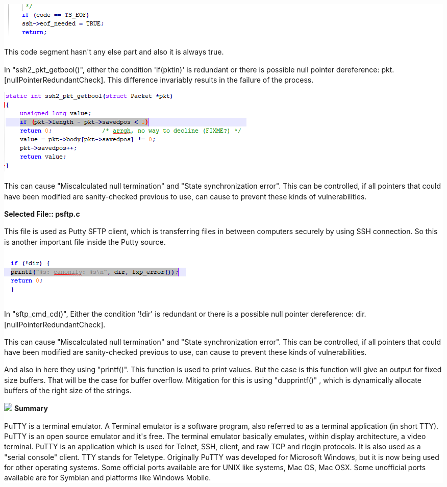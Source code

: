 ![](Images/15.png)

This code segment hasn&#39;t any else part and also it is always true.

In &quot;ssh2\_pkt\_getbool()&quot;, either the condition &#39;if(pktin)&#39; is redundant or there is possible null pointer dereference: pkt. [nullPointerRedundantCheck]. This difference invariably results in the failure of the process.

![](Images/16.png)

This can cause &quot;Miscalculated null termination&quot; and &quot;State synchronization error&quot;. This can be controlled, if all pointers that could have been modified are sanity-checked previous to use, can cause to prevent these kinds of vulnerabilities.

**Selected File:: psftp.c**

This file is used as Putty SFTP client, which is transferring files in between computers securely by using SSH connection. So this is another important file inside the Putty source.

![](Images/17.png)

In &quot;sftp\_cmd\_cd()&quot;, Either the condition &#39;!dir&#39; is redundant or there is a possible null pointer dereference: dir. [nullPointerRedundantCheck].

This can cause &quot;Miscalculated null termination&quot; and &quot;State synchronization error&quot;. This can be controlled, if all pointers that could have been modified are sanity-checked previous to use, can cause to prevent these kinds of vulnerabilities.

And also in here they using &quot;printf()&quot;. This function is used to print values. But the case is this function will give an output for fixed size buffers. That will be the case for buffer overflow. Mitigation for this is using &quot;dupprintf()&quot; , which is dynamically allocate buffers of the right size of the strings.

![](RackMultipart20200510-4-nf69to_html_d9a947406392e0ae.gif) **Summary**

PuTTY is a terminal emulator. A Terminal emulator is a software program, also referred to as a terminal application (in short TTY). PuTTY is an open source emulator and it&#39;s free. The terminal emulator basically emulates, within display architecture, a video terminal. PuTTY is an application which is used for Telnet, SSH, client, and raw TCP and rlogin protocols. It is also used as a &quot;serial console&quot; client. TTY stands for Teletype. Originally PuTTY was developed for Microsoft Windows, but it is now being used for other operating systems. Some official ports available are for UNIX like systems, Mac OS, Mac OSX. Some unofficial ports available are for Symbian and platforms like Windows Mobile.
